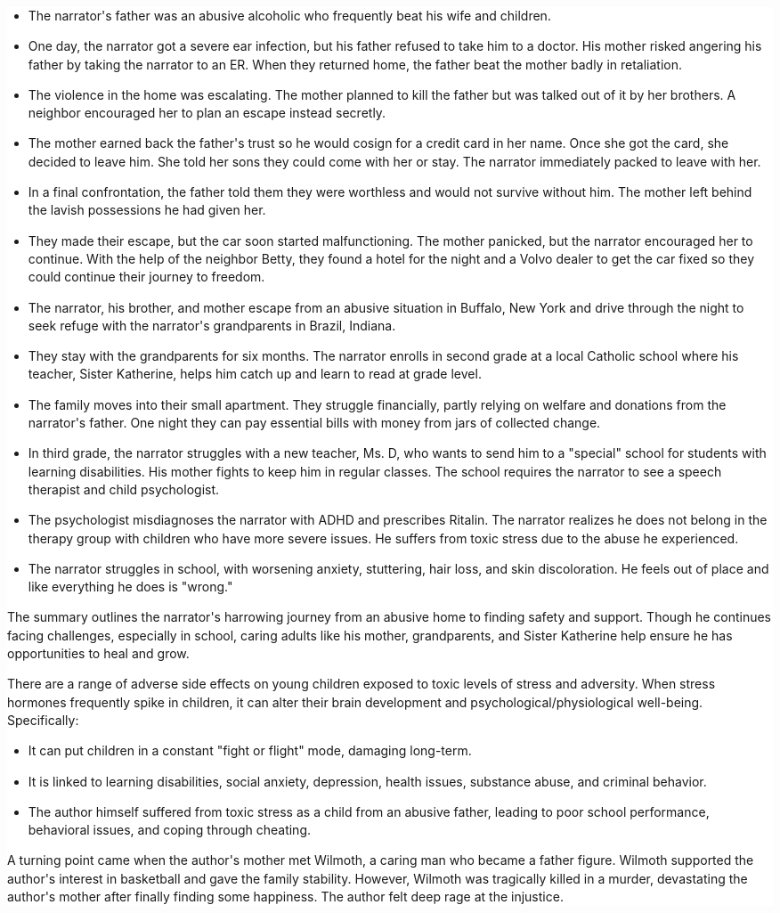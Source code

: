 - The narrator's father was an abusive alcoholic who frequently beat his wife and children.
- One day, the narrator got a severe ear infection, but his father refused to take him to a doctor. His mother risked angering his father by taking the narrator to an ER. When they returned home, the father beat the mother badly in retaliation.
- The violence in the home was escalating. The mother planned to kill the father but was talked out of it by her brothers. A neighbor encouraged her to plan an escape instead secretly.
- The mother earned back the father's trust so he would cosign for a credit card in her name. Once she got the card, she decided to leave him. She told her sons they could come with her or stay. The narrator immediately packed to leave with her.
- In a final confrontation, the father told them they were worthless and would not survive without him. The mother left behind the lavish possessions he had given her.
- They made their escape, but the car soon started malfunctioning. The mother panicked, but the narrator encouraged her to continue. With the help of the neighbor Betty, they found a hotel for the night and a Volvo dealer to get the car fixed so they could continue their journey to freedom.

- The narrator, his brother, and mother escape from an abusive situation in Buffalo, New York and drive through the night to seek refuge with the narrator's grandparents in Brazil, Indiana.

- They stay with the grandparents for six months. The narrator enrolls in second grade at a local Catholic school where his teacher, Sister Katherine, helps him catch up and learn to read at grade level.

- The family moves into their small apartment. They struggle financially, partly relying on welfare and donations from the narrator's father. One night they can pay essential bills with money from jars of collected change.

- In third grade, the narrator struggles with a new teacher, Ms. D, who wants to send him to a "special" school for students with learning disabilities. His mother fights to keep him in regular classes. The school requires the narrator to see a speech therapist and child psychologist.

- The psychologist misdiagnoses the narrator with ADHD and prescribes Ritalin. The narrator realizes he does not belong in the therapy group with children who have more severe issues. He suffers from toxic stress due to the abuse he experienced.

- The narrator struggles in school, with worsening anxiety, stuttering, hair loss, and skin discoloration. He feels out of place and like everything he does is "wrong."

The summary outlines the narrator's harrowing journey from an abusive home to finding safety and support. Though he continues facing challenges, especially in school, caring adults like his mother, grandparents, and Sister Katherine help ensure he has opportunities to heal and grow.

There are a range of adverse side effects on young children exposed to toxic levels of stress and adversity. When stress hormones frequently spike in children, it can alter their brain development and psychological/physiological well-being. Specifically:

- It can put children in a constant "fight or flight" mode, damaging long-term.

- It is linked to learning disabilities, social anxiety, depression, health issues, substance abuse, and criminal behavior.

- The author himself suffered from toxic stress as a child from an abusive father, leading to poor school performance, behavioral issues, and coping through cheating.

A turning point came when the author's mother met Wilmoth, a caring man who became a father figure. Wilmoth supported the author's interest in basketball and gave the family stability. However, Wilmoth was tragically killed in a murder, devastating the author's mother after finally finding some happiness. The author felt deep rage at the injustice.

